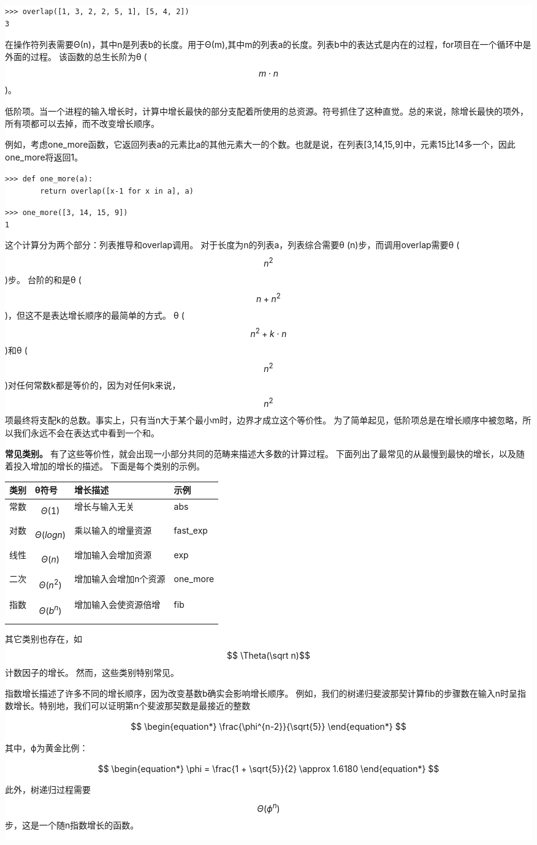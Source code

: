 ```text
>>> overlap([1, 3, 2, 2, 5, 1], [5, 4, 2])
3
```

在操作符列表需要Θ\(n\)，其中n是列表b的长度。用于Θ\(m\),其中m的列表a的长度。列表b中的表达式是内在的过程，for项目在一个循环中是外面的过程。 该函数的总生长阶为θ \($$ m \cdot n $$\)。 

低阶项。当一个进程的输入增长时，计算中增长最快的部分支配着所使用的总资源。符号抓住了这种直觉。总的来说，除增长最快的项外，所有项都可以去掉，而不改变增长顺序。 

例如，考虑one\_more函数，它返回列表a的元素比a的其他元素大一的个数。也就是说，在列表\[3,14,15,9\]中，元素15比14多一个，因此one\_more将返回1。

```text
>>> def one_more(a):
        return overlap([x-1 for x in a], a)
```

```text
>>> one_more([3, 14, 15, 9])
1
```

这个计算分为两个部分：列表推导和overlap调用。 对于长度为n的列表a，列表综合需要θ \(n\)步，而调用overlap需要θ \($$ n^2 $$\)步。 台阶的和是θ \($$ n+n^2 $$\)，但这不是表达增长顺序的最简单的方式。 θ \($$ n^2 + k \cdot n $$\)和θ \($$ n^2 $$\)对任何常数k都是等价的，因为对任何k来说，$$ n^2 $$项最终将支配k的总数。事实上，只有当n大于某个最小m时，边界才成立这个等价性。 为了简单起见，低阶项总是在增长顺序中被忽略，所以我们永远不会在表达式中看到一个和。 

**常见类别。** 有了这些等价性，就会出现一小部分共同的范畴来描述大多数的计算过程。 下面列出了最常见的从最慢到最快的增长，以及随着投入增加的增长的描述。 下面是每个类别的示例。

| 类别 | θ符号 | 增长描述 | 示例 |
| :--- | :--- | :--- | :--- |
| 常数 | $$ \Theta(1) $$ | 增长与输入无关 | abs |
| 对数 | $$ \Theta(log n) $$ | 乘以输入的增量资源 | fast\_exp |
| 线性 | $$ \Theta(n) $$ | 增加输入会增加资源 | exp |
| 二次 | $$ \Theta(n^2) $$ | 增加输入会增加n个资源 | one\_more |
| 指数 | $$ \Theta(b^n) $$ | 增加输入会使资源倍增 | fib |

其它类别也存在，如$$ \Theta(\sqrt n)$$计数因子的增长。 然而，这些类别特别常见。 

指数增长描述了许多不同的增长顺序，因为改变基数b确实会影响增长顺序。 例如，我们的树递归斐波那契计算fib的步骤数在输入n时呈指数增长。特别地，我们可以证明第n个斐波那契数是最接近的整数

$$
\begin{equation*}
\frac{\phi^{n-2}}{\sqrt{5}}
\end{equation*}
$$

其中，ϕ为黄金比例：

$$
\begin{equation*}
\phi = \frac{1 + \sqrt{5}}{2} \approx 1.6180
\end{equation*}
$$

此外，树递归过程需要$$ \Theta(\phi^n)$$步，这是一个随n指数增长的函数。



|  |
| :--- |




